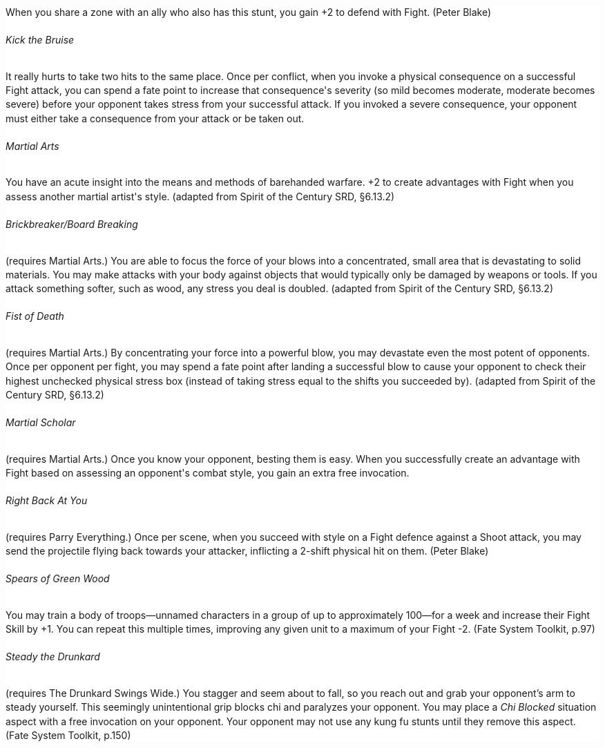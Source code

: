 When you share a zone with an ally who also has this stunt, you gain +2 to defend with Fight. (Peter Blake)

###### Kick the Bruise

It really hurts to take two hits to the same place. Once per conflict, when you invoke a physical consequence on a successful Fight attack, you can spend a fate point to increase that consequence's severity (so mild becomes moderate, moderate becomes severe) before your opponent takes stress from your successful attack. If you invoked a severe consequence, your opponent must either take a consequence from your attack or be taken out.

###### Martial Arts

You have an acute insight into the means and methods of barehanded warfare. +2 to create advantages with Fight when you assess another martial artist's style. (adapted from Spirit of the Century SRD, §6.13.2)

###### Brickbreaker/Board Breaking

(requires Martial Arts.) You are able to focus the force of your blows into a concentrated, small area that is devastating to solid materials. You may make attacks with your body against objects that would typically only be damaged by weapons or tools. If you attack something softer, such as wood, any stress you deal is doubled. (adapted from Spirit of the Century SRD, §6.13.2)

###### Fist of Death

(requires Martial Arts.) By concentrating your force into a powerful blow, you may devastate even the most potent of opponents. Once per opponent per fight, you may spend a fate point after landing a successful blow to cause your opponent to check their highest unchecked physical stress box (instead of taking stress equal to the shifts you succeeded by). (adapted from Spirit of the Century SRD, §6.13.2)

###### Martial Scholar

(requires Martial Arts.) Once you know your opponent, besting them is easy. When you successfully create an advantage with Fight based on assessing an opponent's combat style, you gain an extra free invocation.

###### Right Back At You

(requires Parry Everything.) Once per scene, when you succeed with style on a Fight defence against a Shoot attack, you may send the projectile flying back towards your attacker, inflicting a 2-shift physical hit on them. (Peter Blake)

###### Spears of Green Wood

You may train a body of troops—unnamed characters in a group of up to approximately 100—for a week and increase their Fight Skill by +1. You can repeat this multiple times, improving any given unit to a maximum of your Fight -2. (Fate System Toolkit, p.97)

###### Steady the Drunkard

(requires The Drunkard Swings Wide.) You stagger and seem about to fall, so you reach out and grab your opponent’s arm to steady yourself. This seemingly unintentional grip blocks chi and paralyzes your opponent. You may place a _Chi Blocked_ situation aspect with a free invocation on your opponent. Your opponent may not use any kung fu stunts until they remove this aspect. (Fate System Toolkit, p.150)
